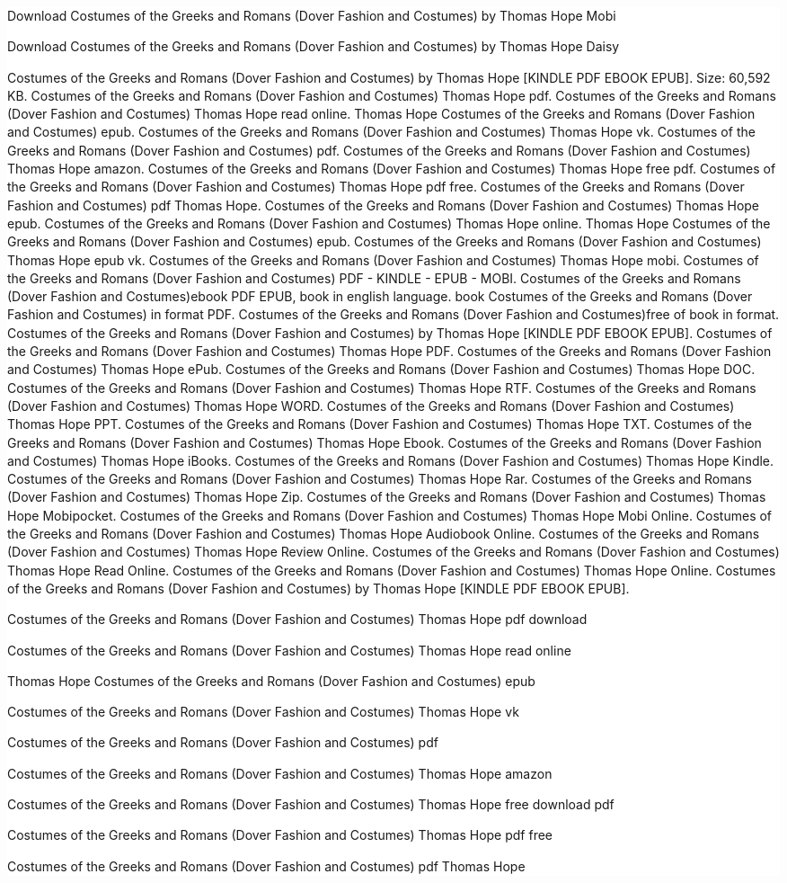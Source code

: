 Download Costumes of the Greeks and Romans (Dover Fashion and Costumes) by Thomas Hope Mobi

Download Costumes of the Greeks and Romans (Dover Fashion and Costumes) by Thomas Hope Daisy

Costumes of the Greeks and Romans (Dover Fashion and Costumes) by Thomas Hope [KINDLE PDF EBOOK EPUB]. Size: 60,592 KB. Costumes of the Greeks and Romans (Dover Fashion and Costumes) Thomas Hope pdf. Costumes of the Greeks and Romans (Dover Fashion and Costumes) Thomas Hope read online. Thomas Hope Costumes of the Greeks and Romans (Dover Fashion and Costumes) epub. Costumes of the Greeks and Romans (Dover Fashion and Costumes) Thomas Hope vk. Costumes of the Greeks and Romans (Dover Fashion and Costumes) pdf. Costumes of the Greeks and Romans (Dover Fashion and Costumes) Thomas Hope amazon. Costumes of the Greeks and Romans (Dover Fashion and Costumes) Thomas Hope free pdf. Costumes of the Greeks and Romans (Dover Fashion and Costumes) Thomas Hope pdf free. Costumes of the Greeks and Romans (Dover Fashion and Costumes) pdf Thomas Hope. Costumes of the Greeks and Romans (Dover Fashion and Costumes) Thomas Hope epub. Costumes of the Greeks and Romans (Dover Fashion and Costumes) Thomas Hope online. Thomas Hope Costumes of the Greeks and Romans (Dover Fashion and Costumes) epub. Costumes of the Greeks and Romans (Dover Fashion and Costumes) Thomas Hope epub vk. Costumes of the Greeks and Romans (Dover Fashion and Costumes) Thomas Hope mobi. Costumes of the Greeks and Romans (Dover Fashion and Costumes) PDF - KINDLE - EPUB - MOBI. Costumes of the Greeks and Romans (Dover Fashion and Costumes)ebook PDF EPUB, book in english language. book Costumes of the Greeks and Romans (Dover Fashion and Costumes) in format PDF. Costumes of the Greeks and Romans (Dover Fashion and Costumes)free of book in format. Costumes of the Greeks and Romans (Dover Fashion and Costumes) by Thomas Hope [KINDLE PDF EBOOK EPUB]. Costumes of the Greeks and Romans (Dover Fashion and Costumes) Thomas Hope PDF. Costumes of the Greeks and Romans (Dover Fashion and Costumes) Thomas Hope ePub. Costumes of the Greeks and Romans (Dover Fashion and Costumes) Thomas Hope DOC. Costumes of the Greeks and Romans (Dover Fashion and Costumes) Thomas Hope RTF. Costumes of the Greeks and Romans (Dover Fashion and Costumes) Thomas Hope WORD. Costumes of the Greeks and Romans (Dover Fashion and Costumes) Thomas Hope PPT. Costumes of the Greeks and Romans (Dover Fashion and Costumes) Thomas Hope TXT. Costumes of the Greeks and Romans (Dover Fashion and Costumes) Thomas Hope Ebook. Costumes of the Greeks and Romans (Dover Fashion and Costumes) Thomas Hope iBooks. Costumes of the Greeks and Romans (Dover Fashion and Costumes) Thomas Hope Kindle. Costumes of the Greeks and Romans (Dover Fashion and Costumes) Thomas Hope Rar. Costumes of the Greeks and Romans (Dover Fashion and Costumes) Thomas Hope Zip. Costumes of the Greeks and Romans (Dover Fashion and Costumes) Thomas Hope Mobipocket. Costumes of the Greeks and Romans (Dover Fashion and Costumes) Thomas Hope Mobi Online. Costumes of the Greeks and Romans (Dover Fashion and Costumes) Thomas Hope Audiobook Online. Costumes of the Greeks and Romans (Dover Fashion and Costumes) Thomas Hope Review Online. Costumes of the Greeks and Romans (Dover Fashion and Costumes) Thomas Hope Read Online. Costumes of the Greeks and Romans (Dover Fashion and Costumes) Thomas Hope Online. Costumes of the Greeks and Romans (Dover Fashion and Costumes) by Thomas Hope [KINDLE PDF EBOOK EPUB].

Costumes of the Greeks and Romans (Dover Fashion and Costumes) Thomas Hope pdf download

Costumes of the Greeks and Romans (Dover Fashion and Costumes) Thomas Hope read online

Thomas Hope Costumes of the Greeks and Romans (Dover Fashion and Costumes) epub

Costumes of the Greeks and Romans (Dover Fashion and Costumes) Thomas Hope vk

Costumes of the Greeks and Romans (Dover Fashion and Costumes) pdf

Costumes of the Greeks and Romans (Dover Fashion and Costumes) Thomas Hope amazon

Costumes of the Greeks and Romans (Dover Fashion and Costumes) Thomas Hope free download pdf

Costumes of the Greeks and Romans (Dover Fashion and Costumes) Thomas Hope pdf free

Costumes of the Greeks and Romans (Dover Fashion and Costumes) pdf Thomas Hope
